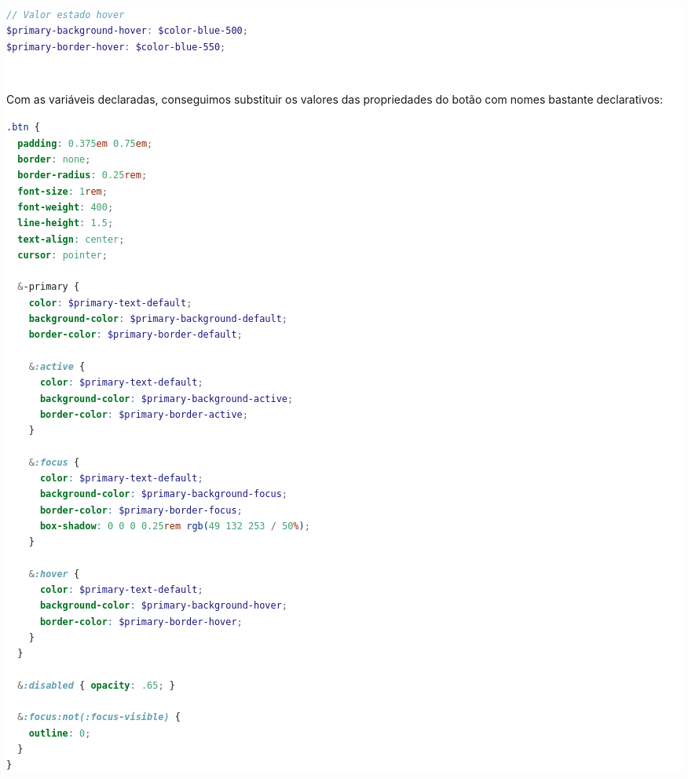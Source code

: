 ```scss
// Valor estado hover
$primary-background-hover: $color-blue-500;
$primary-border-hover: $color-blue-550;

```

&nbsp;

Com as variáveis declaradas, conseguimos substituir os valores das propriedades do botão com nomes bastante declarativos:

```scss
.btn {
  padding: 0.375em 0.75em;
  border: none;
  border-radius: 0.25rem;
  font-size: 1rem;
  font-weight: 400;
  line-height: 1.5;
  text-align: center;
  cursor: pointer;

  &-primary {
    color: $primary-text-default;
    background-color: $primary-background-default;
    border-color: $primary-border-default;

    &:active {
      color: $primary-text-default;
      background-color: $primary-background-active;
      border-color: $primary-border-active;
    }

    &:focus {
      color: $primary-text-default;
      background-color: $primary-background-focus;
      border-color: $primary-border-focus;
      box-shadow: 0 0 0 0.25rem rgb(49 132 253 / 50%);
    }

    &:hover {
      color: $primary-text-default;
      background-color: $primary-background-hover;
      border-color: $primary-border-hover;
    }
  }

  &:disabled { opacity: .65; }

  &:focus:not(:focus-visible) {
    outline: 0;
  }
}
```
